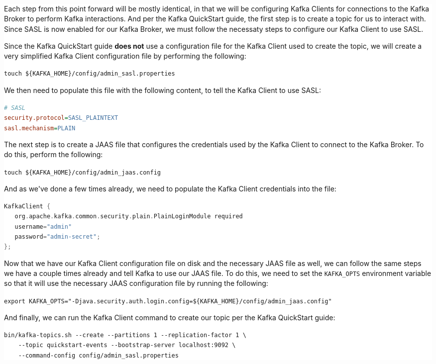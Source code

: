 Each step from this point forward will be mostly identical, in that we will be configuring Kafka Clients for connections
to the Kafka Broker to perform Kafka interactions.  And per the Kafka QuickStart guide, the first step is to create a
topic for us to interact with.  Since SASL is now enabled for our Kafka Broker, we must follow the necessaty steps to
configure our Kafka Client to use SASL.

Since the Kafka QuickStart guide **does not** use a configuration file for the Kafka Client used to create the topic, we
will create a very simplified Kafka Client configuration file by performing the following:

```plain
touch ${KAFKA_HOME}/config/admin_sasl.properties
```

We then need to populate this file with the following content, to tell the Kafka Client to use SASL:

```ini
# SASL
security.protocol=SASL_PLAINTEXT
sasl.mechanism=PLAIN
```

The next step is to create a JAAS file that configures the credentials used by the Kafka Client to connect to the Kafka
Broker.  To do this, perform the following:

```plain
touch ${KAFKA_HOME}/config/admin_jaas.config
```

And as we've done a few times already, we need to populate the Kafka Client credentials into the file:

```scala
KafkaClient {
   org.apache.kafka.common.security.plain.PlainLoginModule required
   username="admin"
   password="admin-secret";
};
```

Now that we have our Kafka Client configuration file on disk and the necessary JAAS file as well, we can follow the same
steps we have a couple times already and tell Kafka to use our JAAS file.  To do this, we need to set the `KAFKA_OPTS` environment variable so that it will use the necessary JAAS configuration file by running the following:

```plain
export KAFKA_OPTS="-Djava.security.auth.login.config=${KAFKA_HOME}/config/admin_jaas.config"
```

And finally, we can run the Kafka Client command to create our topic per the Kafka QuickStart guide:

```plain
bin/kafka-topics.sh --create --partitions 1 --replication-factor 1 \
    --topic quickstart-events --bootstrap-server localhost:9092 \
    --command-config config/admin_sasl.properties
```
